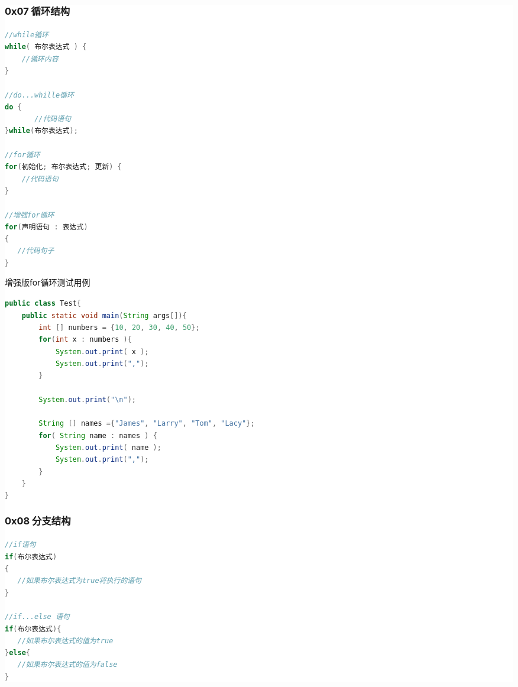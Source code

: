 

### 0x07 循环结构

```java
//while循环
while( 布尔表达式 ) {
	//循环内容
}

//do...whille循环
do {
       //代码语句
}while(布尔表达式);

//for循环
for(初始化; 布尔表达式; 更新) {
    //代码语句
}

//增强for循环
for(声明语句 : 表达式)
{
   //代码句子
}
```

增强版for循环测试用例

```java
public class Test{
    public static void main(String args[]){
        int [] numbers = {10, 20, 30, 40, 50};
        for(int x : numbers ){
            System.out.print( x );
            System.out.print(",");
        }
        
        System.out.print("\n");
        
        String [] names ={"James", "Larry", "Tom", "Lacy"};
        for( String name : names ) {
            System.out.print( name );
            System.out.print(",");
        }
    }
}
```



### 0x08 分支结构

```java
//if语句
if(布尔表达式)
{
   //如果布尔表达式为true将执行的语句
}

//if...else 语句
if(布尔表达式){
   //如果布尔表达式的值为true
}else{
   //如果布尔表达式的值为false
}

```
